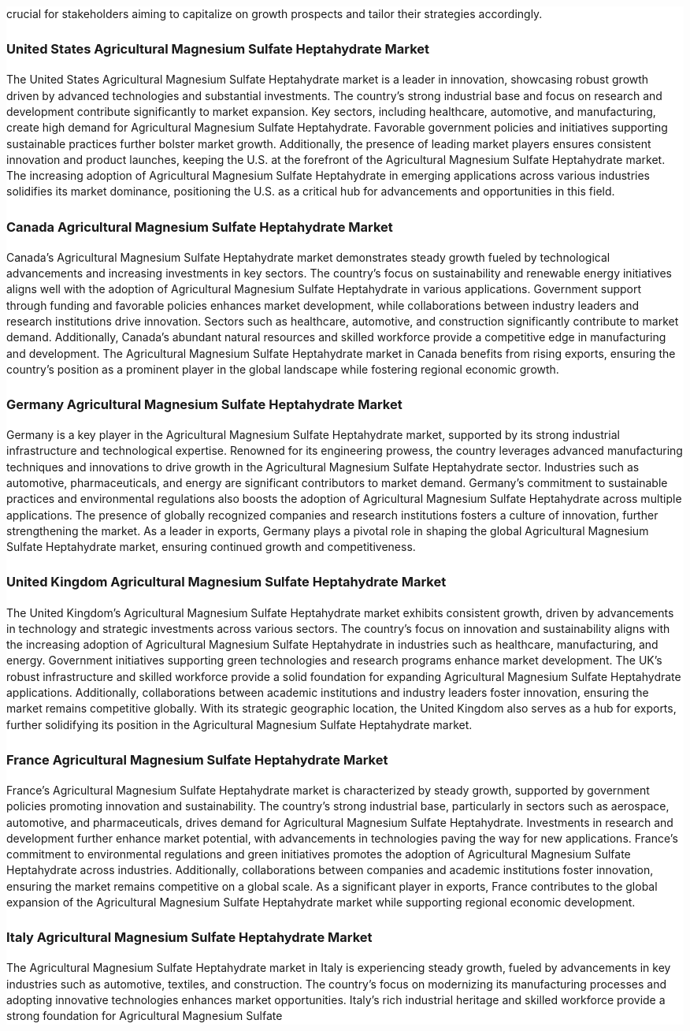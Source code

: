 crucial for stakeholders aiming to capitalize on growth prospects and tailor their strategies accordingly.</p><h3>United States Agricultural Magnesium Sulfate Heptahydrate Market</h3><p>The United States Agricultural Magnesium Sulfate Heptahydrate market is a leader in innovation, showcasing robust growth driven by advanced technologies and substantial investments. The country&rsquo;s strong industrial base and focus on research and development contribute significantly to market expansion. Key sectors, including healthcare, automotive, and manufacturing, create high demand for Agricultural Magnesium Sulfate Heptahydrate. Favorable government policies and initiatives supporting sustainable practices further bolster market growth. Additionally, the presence of leading market players ensures consistent innovation and product launches, keeping the U.S. at the forefront of the Agricultural Magnesium Sulfate Heptahydrate market. The increasing adoption of Agricultural Magnesium Sulfate Heptahydrate in emerging applications across various industries solidifies its market dominance, positioning the U.S. as a critical hub for advancements and opportunities in this field.</p><h3>Canada Agricultural Magnesium Sulfate Heptahydrate Market</h3><p>Canada&rsquo;s Agricultural Magnesium Sulfate Heptahydrate market demonstrates steady growth fueled by technological advancements and increasing investments in key sectors. The country&rsquo;s focus on sustainability and renewable energy initiatives aligns well with the adoption of Agricultural Magnesium Sulfate Heptahydrate in various applications. Government support through funding and favorable policies enhances market development, while collaborations between industry leaders and research institutions drive innovation. Sectors such as healthcare, automotive, and construction significantly contribute to market demand. Additionally, Canada&rsquo;s abundant natural resources and skilled workforce provide a competitive edge in manufacturing and development. The Agricultural Magnesium Sulfate Heptahydrate market in Canada benefits from rising exports, ensuring the country&rsquo;s position as a prominent player in the global landscape while fostering regional economic growth.</p><h3>Germany Agricultural Magnesium Sulfate Heptahydrate Market</h3><p>Germany is a key player in the Agricultural Magnesium Sulfate Heptahydrate market, supported by its strong industrial infrastructure and technological expertise. Renowned for its engineering prowess, the country leverages advanced manufacturing techniques and innovations to drive growth in the Agricultural Magnesium Sulfate Heptahydrate sector. Industries such as automotive, pharmaceuticals, and energy are significant contributors to market demand. Germany&rsquo;s commitment to sustainable practices and environmental regulations also boosts the adoption of Agricultural Magnesium Sulfate Heptahydrate across multiple applications. The presence of globally recognized companies and research institutions fosters a culture of innovation, further strengthening the market. As a leader in exports, Germany plays a pivotal role in shaping the global Agricultural Magnesium Sulfate Heptahydrate market, ensuring continued growth and competitiveness.</p><h3>United Kingdom Agricultural Magnesium Sulfate Heptahydrate Market</h3><p>The United Kingdom&rsquo;s Agricultural Magnesium Sulfate Heptahydrate market exhibits consistent growth, driven by advancements in technology and strategic investments across various sectors. The country&rsquo;s focus on innovation and sustainability aligns with the increasing adoption of Agricultural Magnesium Sulfate Heptahydrate in industries such as healthcare, manufacturing, and energy. Government initiatives supporting green technologies and research programs enhance market development. The UK&rsquo;s robust infrastructure and skilled workforce provide a solid foundation for expanding Agricultural Magnesium Sulfate Heptahydrate applications. Additionally, collaborations between academic institutions and industry leaders foster innovation, ensuring the market remains competitive globally. With its strategic geographic location, the United Kingdom also serves as a hub for exports, further solidifying its position in the Agricultural Magnesium Sulfate Heptahydrate market.</p><h3>France Agricultural Magnesium Sulfate Heptahydrate Market</h3><p>France&rsquo;s Agricultural Magnesium Sulfate Heptahydrate market is characterized by steady growth, supported by government policies promoting innovation and sustainability. The country&rsquo;s strong industrial base, particularly in sectors such as aerospace, automotive, and pharmaceuticals, drives demand for Agricultural Magnesium Sulfate Heptahydrate. Investments in research and development further enhance market potential, with advancements in technologies paving the way for new applications. France&rsquo;s commitment to environmental regulations and green initiatives promotes the adoption of Agricultural Magnesium Sulfate Heptahydrate across industries. Additionally, collaborations between companies and academic institutions foster innovation, ensuring the market remains competitive on a global scale. As a significant player in exports, France contributes to the global expansion of the Agricultural Magnesium Sulfate Heptahydrate market while supporting regional economic development.</p><h3>Italy Agricultural Magnesium Sulfate Heptahydrate Market</h3><p>The Agricultural Magnesium Sulfate Heptahydrate market in Italy is experiencing steady growth, fueled by advancements in key industries such as automotive, textiles, and construction. The country&rsquo;s focus on modernizing its manufacturing processes and adopting innovative technologies enhances market opportunities. Italy&rsquo;s rich industrial heritage and skilled workforce provide a strong foundation for Agricultural Magnesium Sulfate